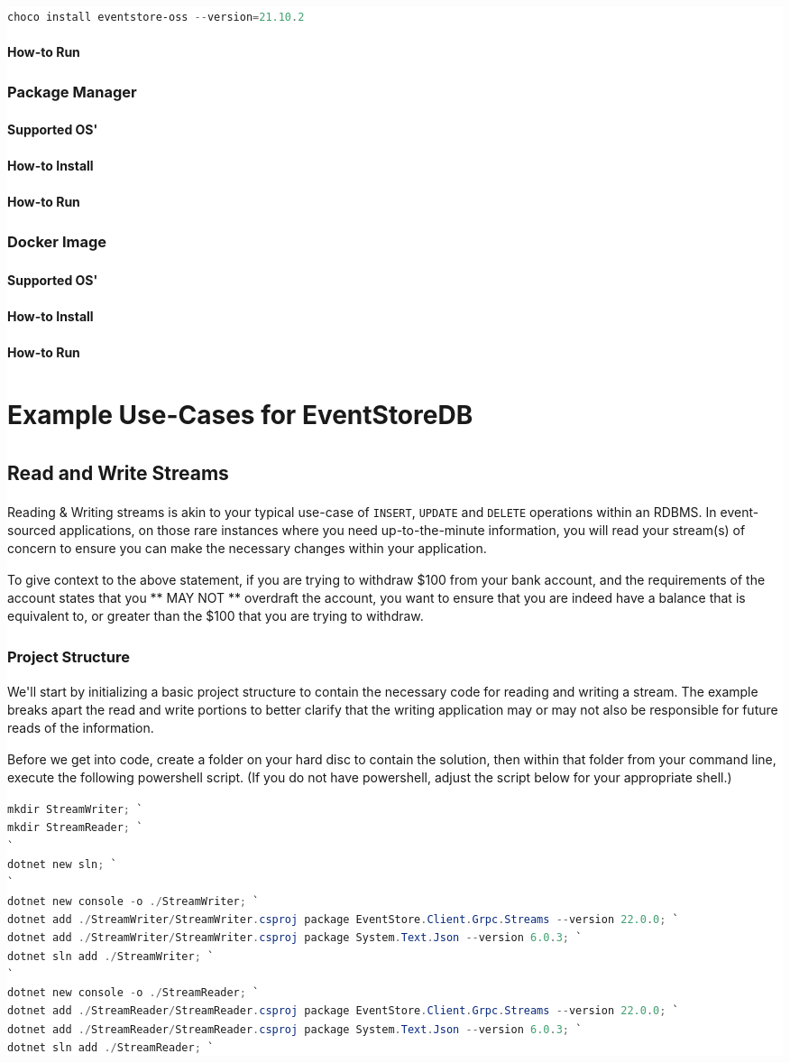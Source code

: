 ```PowerShell
choco install eventstore-oss --version=21.10.2
```

#### How-to Run ####
### Package Manager ###
#### Supported OS' ####
#### How-to Install ####
#### How-to Run ####
### Docker Image ###
#### Supported OS' ####
#### How-to Install ####
#### How-to Run ####
# Example Use-Cases for EventStoreDB #
## Read and Write Streams ##

Reading & Writing streams is akin to your typical use-case of `INSERT`, `UPDATE` and `DELETE` operations within an RDBMS.  In event-sourced applications, on those rare instances where you need up-to-the-minute information, you will read your stream(s) of concern to ensure you can make the necessary changes within your application.

To give context to the above statement, if you are trying to withdraw $100 from your bank account, and the requirements of the account states that you ** MAY NOT ** overdraft the account, you want to ensure that you are indeed have a balance that is equivalent to, or greater than the $100 that you are trying to withdraw.

### Project Structure ###

We'll start by initializing a basic project structure to contain the necessary code for reading and writing a stream.  The example breaks apart the read and write portions to better clarify that the writing application may or may not also be responsible for future reads of the information.

Before we get into code, create a folder on your hard disc to contain the solution, then within that folder from your command line, execute the following powershell script.  (If you do not have powershell, adjust the script below for your appropriate shell.)

```PowerShell
mkdir StreamWriter; `
mkdir StreamReader; `
`
dotnet new sln; `
`
dotnet new console -o ./StreamWriter; `
dotnet add ./StreamWriter/StreamWriter.csproj package EventStore.Client.Grpc.Streams --version 22.0.0; `
dotnet add ./StreamWriter/StreamWriter.csproj package System.Text.Json --version 6.0.3; `
dotnet sln add ./StreamWriter; `
`
dotnet new console -o ./StreamReader; `
dotnet add ./StreamReader/StreamReader.csproj package EventStore.Client.Grpc.Streams --version 22.0.0; `
dotnet add ./StreamReader/StreamReader.csproj package System.Text.Json --version 6.0.3; `
dotnet sln add ./StreamReader; `
```
